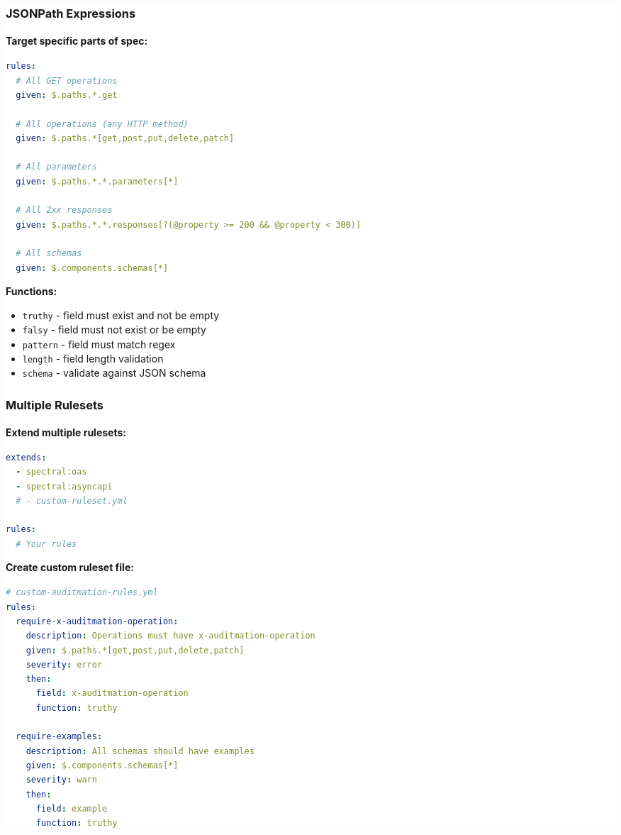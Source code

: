 ### JSONPath Expressions

**Target specific parts of spec:**

```yaml
rules:
  # All GET operations
  given: $.paths.*.get

  # All operations (any HTTP method)
  given: $.paths.*[get,post,put,delete,patch]

  # All parameters
  given: $.paths.*.*.parameters[*]

  # All 2xx responses
  given: $.paths.*.*.responses[?(@property >= 200 && @property < 300)]

  # All schemas
  given: $.components.schemas[*]
```

**Functions:**
- `truthy` - field must exist and not be empty
- `falsy` - field must not exist or be empty
- `pattern` - field must match regex
- `length` - field length validation
- `schema` - validate against JSON schema

### Multiple Rulesets

**Extend multiple rulesets:**

```yaml
extends:
  - spectral:oas
  - spectral:asyncapi
  # - custom-ruleset.yml

rules:
  # Your rules
```

**Create custom ruleset file:**

```yaml
# custom-auditmation-rules.yml
rules:
  require-x-auditmation-operation:
    description: Operations must have x-auditmation-operation
    given: $.paths.*[get,post,put,delete,patch]
    severity: error
    then:
      field: x-auditmation-operation
      function: truthy

  require-examples:
    description: All schemas should have examples
    given: $.components.schemas[*]
    severity: warn
    then:
      field: example
      function: truthy
```

